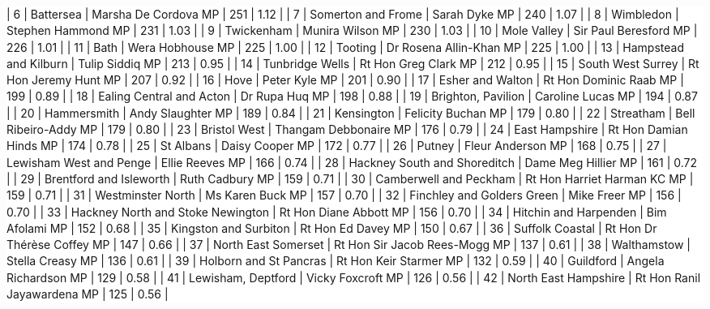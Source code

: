 | 6 | Battersea | Marsha De Cordova MP | 251 | 1.12 |
| 7 | Somerton and Frome | Sarah Dyke MP | 240 | 1.07 |
| 8 | Wimbledon | Stephen Hammond MP | 231 | 1.03 |
| 9 | Twickenham | Munira Wilson MP | 230 | 1.03 |
| 10 | Mole Valley | Sir Paul Beresford MP | 226 | 1.01 |
| 11 | Bath | Wera Hobhouse MP | 225 | 1.00 |
| 12 | Tooting | Dr Rosena Allin-Khan MP | 225 | 1.00 |
| 13 | Hampstead and Kilburn | Tulip Siddiq MP | 213 | 0.95 |
| 14 | Tunbridge Wells | Rt Hon Greg Clark MP | 212 | 0.95 |
| 15 | South West Surrey | Rt Hon Jeremy Hunt MP | 207 | 0.92 |
| 16 | Hove | Peter Kyle MP | 201 | 0.90 |
| 17 | Esher and Walton | Rt Hon Dominic Raab MP | 199 | 0.89 |
| 18 | Ealing Central and Acton | Dr Rupa Huq MP | 198 | 0.88 |
| 19 | Brighton, Pavilion | Caroline Lucas MP | 194 | 0.87 |
| 20 | Hammersmith | Andy Slaughter MP | 189 | 0.84 |
| 21 | Kensington | Felicity Buchan MP | 179 | 0.80 |
| 22 | Streatham | Bell Ribeiro-Addy MP | 179 | 0.80 |
| 23 | Bristol West | Thangam Debbonaire MP | 176 | 0.79 |
| 24 | East Hampshire | Rt Hon Damian Hinds MP | 174 | 0.78 |
| 25 | St Albans | Daisy Cooper MP | 172 | 0.77 |
| 26 | Putney | Fleur Anderson MP | 168 | 0.75 |
| 27 | Lewisham West and Penge | Ellie Reeves MP | 166 | 0.74 |
| 28 | Hackney South and Shoreditch | Dame Meg Hillier MP | 161 | 0.72 |
| 29 | Brentford and Isleworth | Ruth Cadbury MP | 159 | 0.71 |
| 30 | Camberwell and Peckham | Rt Hon Harriet Harman KC MP | 159 | 0.71 |
| 31 | Westminster North | Ms Karen Buck MP | 157 | 0.70 |
| 32 | Finchley and Golders Green | Mike Freer MP | 156 | 0.70 |
| 33 | Hackney North and Stoke Newington | Rt Hon Diane Abbott MP | 156 | 0.70 |
| 34 | Hitchin and Harpenden | Bim Afolami MP | 152 | 0.68 |
| 35 | Kingston and Surbiton | Rt Hon Ed Davey MP | 150 | 0.67 |
| 36 | Suffolk Coastal | Rt Hon Dr Thérèse Coffey MP | 147 | 0.66 |
| 37 | North East Somerset | Rt Hon Sir Jacob Rees-Mogg MP | 137 | 0.61 |
| 38 | Walthamstow | Stella Creasy MP | 136 | 0.61 |
| 39 | Holborn and St Pancras | Rt Hon Keir Starmer MP | 132 | 0.59 |
| 40 | Guildford | Angela Richardson MP | 129 | 0.58 |
| 41 | Lewisham, Deptford | Vicky Foxcroft MP | 126 | 0.56 |
| 42 | North East Hampshire | Rt Hon Ranil Jayawardena MP | 125 | 0.56 |